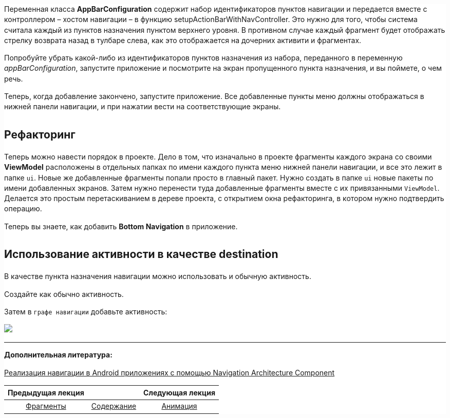 Переменная класса **АppBarConfiguration** содержит набор идентификаторов пунктов навигации и передается вместе с контроллером – хостом навигации – в функцию setupActionBarWithNavController. Это нужно для того, чтобы система считала каждый из пунктов назначения пунктом верхнего уровня. В противном случае каждый фрагмент будет отображать стрелку возврата назад в тулбаре слева, как это отображается на дочерних активити и фрагментах.

Попробуйте убрать какой-либо из идентификаторов пунктов назначения из набора, переданного в переменную *appBarConfiguration*, запустите приложение и посмотрите на экран пропущенного пункта назначения, и вы поймете, о чем речь.

Теперь, когда добавление закончено, запустите приложение. Все добавленные пункты меню должны отображаться в нижней панели навигации, и при нажатии вести на соответствующие экраны.

## Рефакторинг

Теперь можно навести порядок в проекте. Дело в том, что изначально в проекте фрагменты каждого экрана со своими **ViewModel** расположены в отдельных папках по имени каждого пункта меню нижней панели навигации, и все это лежит в папке `ui`. Новые же добавленные фрагменты попали просто в главный пакет. Нужно создать в папке `ui` новые пакеты по имени добавленных экранов. Затем нужно перенести туда добавленные фрагменты вместе с их привязанными `ViewModel`. Делается это простым перетаскиванием в дереве проекта, с открытием окна рефакторинга, в котором нужно подтвердить операцию.

Теперь вы знаете, как добавить **Bottom Navigation** в приложение.

## Использование активности в качестве destination

В качестве пункта назначения навигации можно использовать и обычную активность. 

Создайте как обычно активность.

Затем в `графе навигации` добавьте активность:

![](../img/bna_04.png)

 <activity
        android:id="@+id/navigation_five"
        android:name="ru.yotc.bottom_navigation.FiveActivity"
        android:label="activity_five"
        tools:layout="@layout/activity_five" />

---

**Дополнительная литература:**

[Реализация навигации в Android приложениях с помощью Navigation Architecture Component](https://habr.com/ru/post/416025/)

Предыдущая лекция | &nbsp; | Следующая лекция
:----------------:|:----------:|:----------------:
[Фрагменты](./fragments.md) | [Содержание](../readme.md#практика-разработка-мобильных-приложений) | [Анимация](./animation.md)
